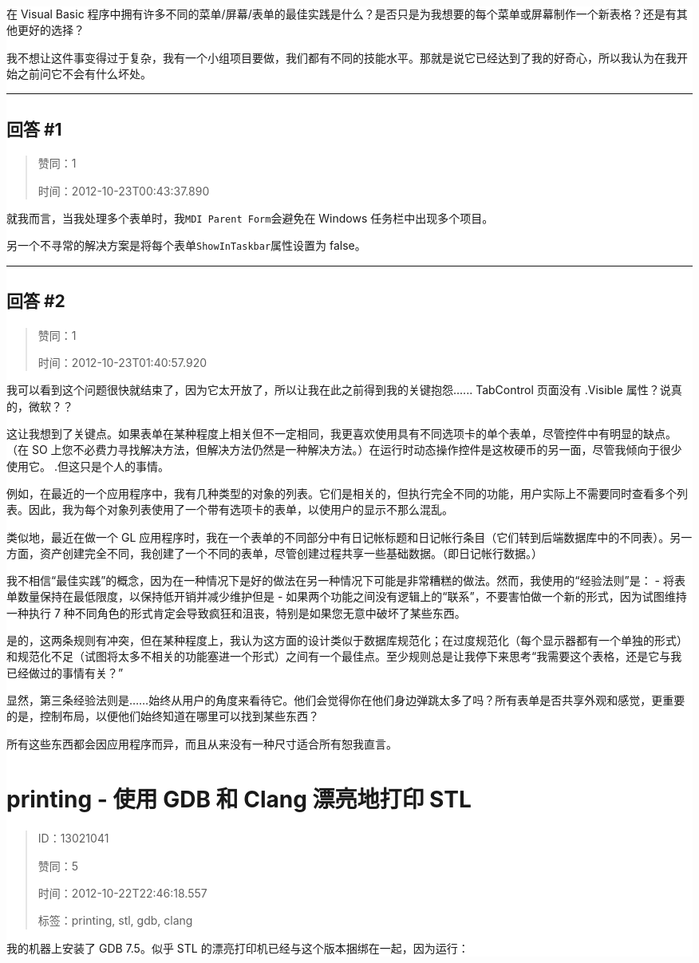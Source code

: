 在 Visual Basic 程序中拥有许多不同的菜单/屏幕/表单的最佳实践是什么？是否只是为我想要的每个菜单或屏幕制作一个新表格？还是有其他更好的选择？

我不想让这件事变得过于复杂，我有一个小组项目要做，我们都有不同的技能水平。那就是说它已经达到了我的好奇心，所以我认为在我开始之前问它不会有什么坏处。

* * *

## 回答 #1

> 赞同：1
> 
> 时间：2012-10-23T00:43:37.890

就我而言，当我处理多个表单时，我`MDI Parent Form`会避免在 Windows 任务栏中出现多个项目。

另一个不寻常的解决方案是将每个表单`ShowInTaskbar`属性设置为 false。

* * *

## 回答 #2

> 赞同：1
> 
> 时间：2012-10-23T01:40:57.920

我可以看到这个问题很快就结束了，因为它太开放了，所以让我在此之前得到我的关键抱怨...... TabControl 页面没有 .Visible 属性？说真的，微软？？

这让我想到了关键点。如果表单在某种程度上相关但不一定相同，我更喜欢使用具有不同选项卡的单个表单，尽管控件中有明显的缺点。（在 SO 上您不必费力寻找解决方法，但解决方法仍然是一种解决方法。）在运行时动态操作控件是这枚硬币的另一面，尽管我倾向于很少使用它。 .但这只是个人的事情。

例如，在最近的一个应用程序中，我有几种类型的对象的列表。它们是相关的，但执行完全不同的功能，用户实际上不需要同时查看多个列表。因此，我为每个对象列表使用了一个带有选项卡的表单，以使用户的显示不那么混乱。

类似地，最近在做一个 GL 应用程序时，我在一个表单的不同部分中有日记帐标题和日记帐行条目（它们转到后端数据库中的不同表）。另一方面，资产创建完全不同，我创建了一个不同的表单，尽管创建过程共享一些基础数据。（即日记帐行数据。）

我不相信“最佳实践”的概念，因为在一种情况下是好的做法在另一种情况下可能是非常糟糕的做法。然而，我使用的“经验法则”是： - 将表单数量保持在最低限度，以保持低开销并减少维护但是 - 如果两个功能之间没有逻辑上的“联系”，不要害怕做一个新的形式，因为试图维持一种执行 7 种不同角色的形式肯定会导致疯狂和沮丧，特别是如果您无意中破坏了某些东西。

是的，这两条规则有冲突，但在某种程度上，我认为这方面的设计类似于数据库规范化；在过度规范化（每个显示器都有一个单独的形式）和规范化不足（试图将太多不相关的功能塞进一个形式）之间有一个最佳点。至少规则总是让我停下来思考“我需要这个表格，还是它与我已经做过的事情有关？”

显然，第三条经验法则是……始终从用户的角度来看待它。他们会觉得你在他们身边弹跳太多了吗？所有表单是否共享外观和感觉，更重要的是，控制布局，以便他们始终知道在哪里可以找到某些东西？

所有这些东西都会因应用程序而异，而且从来没有一种尺寸适合所有恕我直言。

# printing - 使用 GDB 和 Clang 漂亮地打印 STL

> ID：13021041
> 
> 赞同：5
> 
> 时间：2012-10-22T22:46:18.557
> 
> 标签：printing, stl, gdb, clang

我的机器上安装了 GDB 7.5。似乎 STL 的漂亮打印机已经与这个版本捆绑在一起，因为运行：
